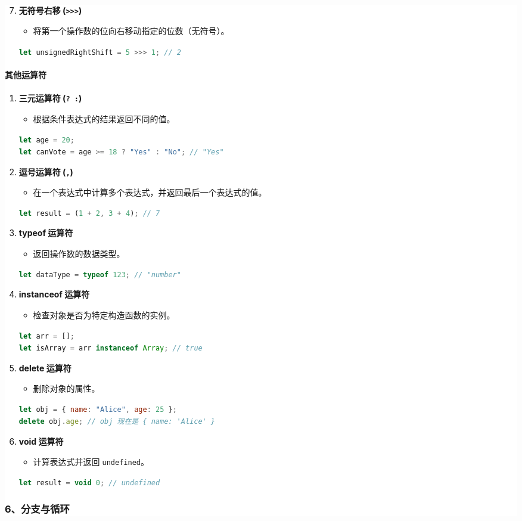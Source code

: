 7. **无符号右移 (`>>>`)**

   - 将第一个操作数的位向右移动指定的位数（无符号）。

   ```javascript
   let unsignedRightShift = 5 >>> 1; // 2
   ```

#### 其他运算符

1. **三元运算符 (`? :`)**

   - 根据条件表达式的结果返回不同的值。

   ```javascript
   let age = 20;
   let canVote = age >= 18 ? "Yes" : "No"; // "Yes"
   ```

2. **逗号运算符 (`,`)**

   - 在一个表达式中计算多个表达式，并返回最后一个表达式的值。

   ```javascript
   let result = (1 + 2, 3 + 4); // 7
   ```

3. **typeof 运算符**

   - 返回操作数的数据类型。

   ```javascript
   let dataType = typeof 123; // "number"
   ```

4. **instanceof 运算符**

   - 检查对象是否为特定构造函数的实例。

   ```javascript
   let arr = [];
   let isArray = arr instanceof Array; // true
   ```

5. **delete 运算符**

   - 删除对象的属性。

   ```javascript
   let obj = { name: "Alice", age: 25 };
   delete obj.age; // obj 现在是 { name: 'Alice' }
   ```

6. **void 运算符**

   - 计算表达式并返回 `undefined`。

   ```javascript
   let result = void 0; // undefined
   ```

### 6、分支与循环
